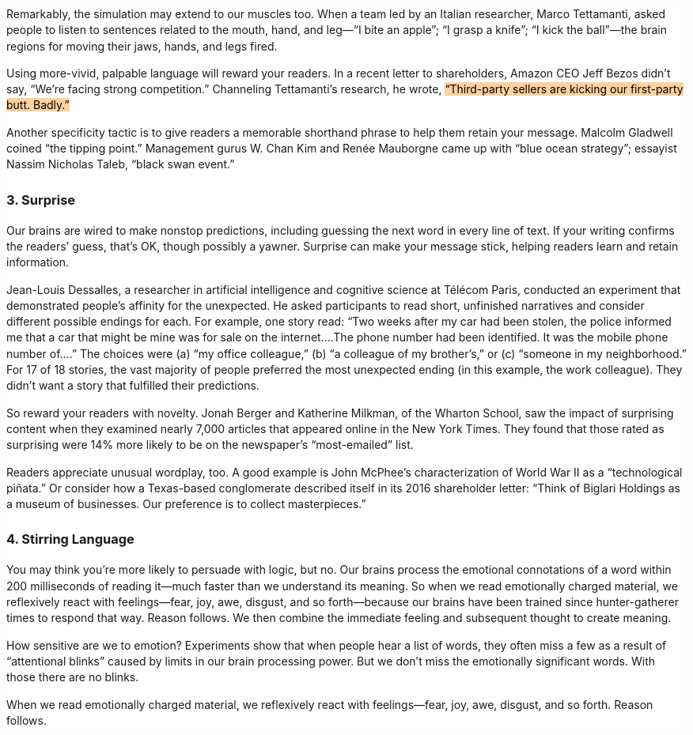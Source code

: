 Remarkably, the simulation may extend to our muscles too. When a team led by an Italian researcher, Marco Tettamanti, asked people to listen to sentences related to the mouth, hand, and leg—“I bite an apple”; “I grasp a knife”; “I kick the ball”—the brain regions for moving their jaws, hands, and legs fired.

⁠⁠Using more-vivid, palpable language will reward your readers. In a recent letter to shareholders, Amazon CEO Jeff Bezos didn’t say, “We’re facing strong competition.” Channeling Tettamanti’s research, he wrote, <mark style="background: #FFB86CA6;">“Third-party sellers are kicking our first-party butt. Badly.”⁠⁠</mark>

⁠⁠Another specificity tactic is to give readers a memorable shorthand phrase to help them retain your message. Malcolm Gladwell coined “the tipping point.” Management gurus W. Chan Kim and Renée Mauborgne came up with “blue ocean strategy”; essayist Nassim Nicholas Taleb, “black swan event.”⁠⁠

### ⁠⁠3. Surprise
Our brains are wired to make nonstop predictions, including guessing the next word in every line of text. If your writing confirms the readers’ guess, that’s OK, though possibly a yawner. Surprise can make your message stick, helping readers learn and retain information.⁠⁠

Jean-Louis Dessalles, a researcher in artificial intelligence and cognitive science at Télécom Paris, conducted an experiment that demonstrated people’s affinity for the unexpected. He asked participants to read short, unfinished narratives and consider different possible endings for each. For example, one story read: “Two weeks after my car had been stolen, the police informed me that a car that might be mine was for sale on the internet….The phone number had been identified. It was the mobile phone number of….” The choices were (a) “my office colleague,” (b) “a colleague of my brother’s,” or (c) “someone in my neighborhood.” For 17 of 18 stories, the vast majority of people preferred the most unexpected ending (in this example, the work colleague). They didn’t want a story that fulfilled their predictions.

So reward your readers with novelty. Jonah Berger and Katherine Milkman, of the Wharton School, saw the impact of surprising content when they examined nearly 7,000 articles that appeared online in the New York Times. They found that those rated as surprising were 14% more likely to be on the newspaper’s “most-emailed” list.

Readers appreciate unusual wordplay, too. A good example is John McPhee’s characterization of World War II as a “technological piñata.” Or consider how a Texas-based conglomerate described itself in its 2016 shareholder letter: “Think of Biglari Holdings as a museum of businesses. Our preference is to collect masterpieces.”

### 4. Stirring Language
You may think you’re more likely to persuade with logic, but no. Our brains process the emotional connotations of a word within 200 milliseconds of reading it—much faster than we understand its meaning. So when we read emotionally charged material, we reflexively react with feelings—fear, joy, awe, disgust, and so forth—because our brains have been trained since hunter-gatherer times to respond that way. Reason follows. We then combine the immediate feeling and subsequent thought to create meaning.

How sensitive are we to emotion? Experiments show that when people hear a list of words, they often miss a few as a result of “attentional blinks” caused by limits in our brain processing power. But we don’t miss the emotionally significant words. With those there are no blinks.

When we read emotionally charged material, we reflexively react with feelings—fear, joy, awe, disgust, and so forth. Reason follows.

